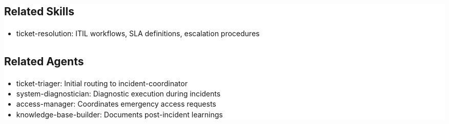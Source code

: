 ## Related Skills
- ticket-resolution: ITIL workflows, SLA definitions, escalation procedures

## Related Agents
- ticket-triager: Initial routing to incident-coordinator
- system-diagnostician: Diagnostic execution during incidents
- access-manager: Coordinates emergency access requests
- knowledge-base-builder: Documents post-incident learnings
